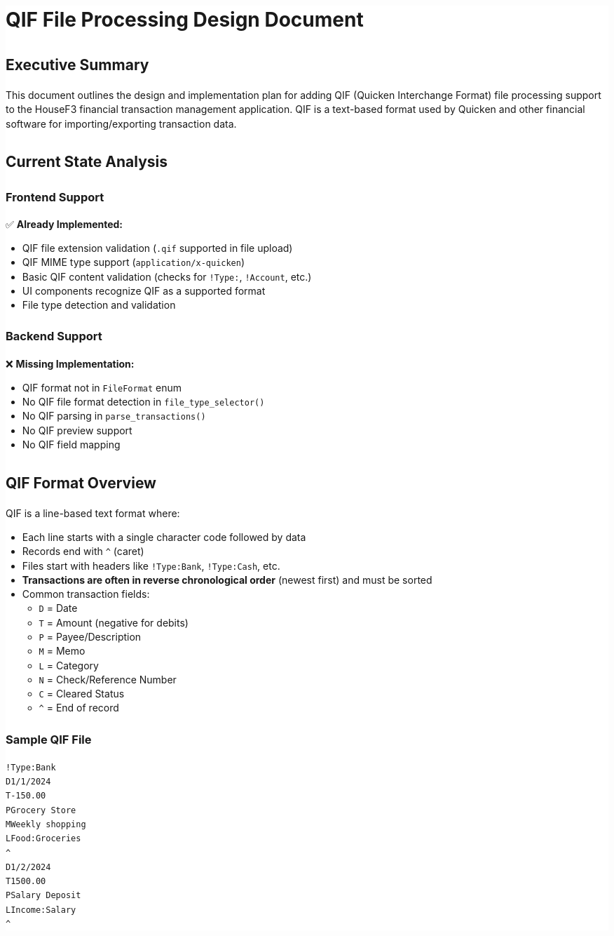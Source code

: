 # QIF File Processing Design Document

## Executive Summary

This document outlines the design and implementation plan for adding QIF (Quicken Interchange Format) file processing support to the HouseF3 financial transaction management application. QIF is a text-based format used by Quicken and other financial software for importing/exporting transaction data.

## Current State Analysis

### Frontend Support
✅ **Already Implemented:**
- QIF file extension validation (`.qif` supported in file upload)
- QIF MIME type support (`application/x-quicken`)
- Basic QIF content validation (checks for `!Type:`, `!Account`, etc.)
- UI components recognize QIF as a supported format
- File type detection and validation

### Backend Support  
❌ **Missing Implementation:**
- QIF format not in `FileFormat` enum
- No QIF file format detection in `file_type_selector()`
- No QIF parsing in `parse_transactions()`
- No QIF preview support
- No QIF field mapping

## QIF Format Overview

QIF is a line-based text format where:
- Each line starts with a single character code followed by data
- Records end with `^` (caret)
- Files start with headers like `!Type:Bank`, `!Type:Cash`, etc.
- **Transactions are often in reverse chronological order** (newest first) and must be sorted
- Common transaction fields:
  - `D` = Date
  - `T` = Amount (negative for debits)
  - `P` = Payee/Description
  - `M` = Memo
  - `L` = Category
  - `N` = Check/Reference Number
  - `C` = Cleared Status
  - `^` = End of record

### Sample QIF File
```
!Type:Bank
D1/1/2024
T-150.00
PGrocery Store
MWeekly shopping
LFood:Groceries
^
D1/2/2024
T1500.00
PSalary Deposit
LIncome:Salary
^
```
